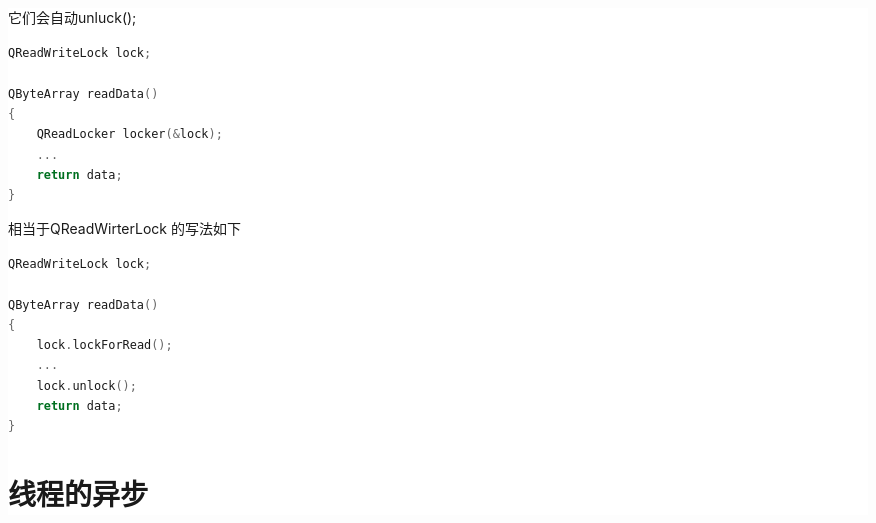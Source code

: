 它们会自动unluck();

```cpp
QReadWriteLock lock;

QByteArray readData()
{
    QReadLocker locker(&lock);
    ...
    return data;
}
```
相当于QReadWirterLock 的写法如下

```cpp
QReadWriteLock lock;

QByteArray readData()
{
    lock.lockForRead();
    ...
    lock.unlock();
    return data;
}
```
# 线程的异步
#
#
#